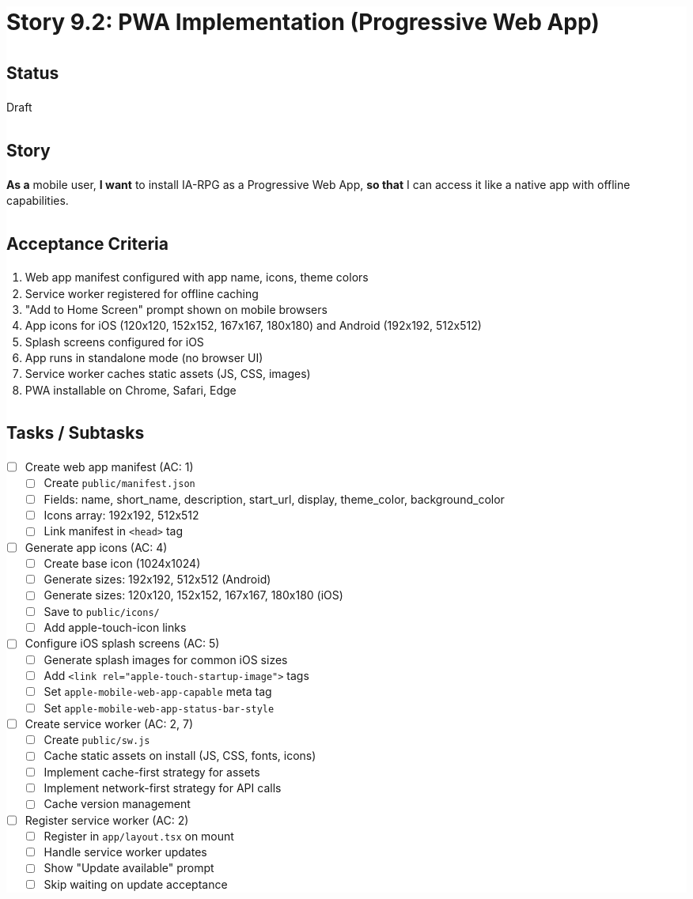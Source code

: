 # Story 9.2: PWA Implementation (Progressive Web App)

## Status
Draft

## Story
**As a** mobile user,
**I want** to install IA-RPG as a Progressive Web App,
**so that** I can access it like a native app with offline capabilities.

## Acceptance Criteria
1. Web app manifest configured with app name, icons, theme colors
2. Service worker registered for offline caching
3. "Add to Home Screen" prompt shown on mobile browsers
4. App icons for iOS (120x120, 152x152, 167x167, 180x180) and Android (192x192, 512x512)
5. Splash screens configured for iOS
6. App runs in standalone mode (no browser UI)
7. Service worker caches static assets (JS, CSS, images)
8. PWA installable on Chrome, Safari, Edge

## Tasks / Subtasks

- [ ] Create web app manifest (AC: 1)
  - [ ] Create `public/manifest.json`
  - [ ] Fields: name, short_name, description, start_url, display, theme_color, background_color
  - [ ] Icons array: 192x192, 512x512
  - [ ] Link manifest in `<head>` tag

- [ ] Generate app icons (AC: 4)
  - [ ] Create base icon (1024x1024)
  - [ ] Generate sizes: 192x192, 512x512 (Android)
  - [ ] Generate sizes: 120x120, 152x152, 167x167, 180x180 (iOS)
  - [ ] Save to `public/icons/`
  - [ ] Add apple-touch-icon links

- [ ] Configure iOS splash screens (AC: 5)
  - [ ] Generate splash images for common iOS sizes
  - [ ] Add `<link rel="apple-touch-startup-image">` tags
  - [ ] Set `apple-mobile-web-app-capable` meta tag
  - [ ] Set `apple-mobile-web-app-status-bar-style`

- [ ] Create service worker (AC: 2, 7)
  - [ ] Create `public/sw.js`
  - [ ] Cache static assets on install (JS, CSS, fonts, icons)
  - [ ] Implement cache-first strategy for assets
  - [ ] Implement network-first strategy for API calls
  - [ ] Cache version management

- [ ] Register service worker (AC: 2)
  - [ ] Register in `app/layout.tsx` on mount
  - [ ] Handle service worker updates
  - [ ] Show "Update available" prompt
  - [ ] Skip waiting on update acceptance
